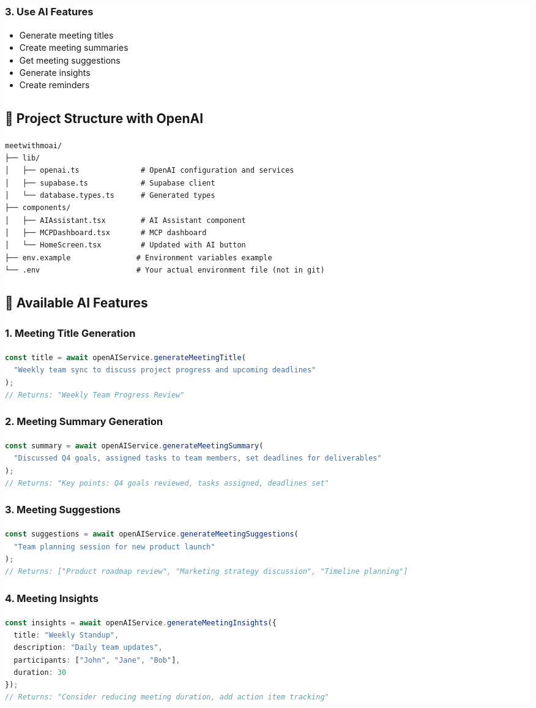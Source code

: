 ### **3. Use AI Features**
- Generate meeting titles
- Create meeting summaries
- Get meeting suggestions
- Generate insights
- Create reminders

## 📁 Project Structure with OpenAI

```
meetwithmoai/
├── lib/
│   ├── openai.ts              # OpenAI configuration and services
│   ├── supabase.ts            # Supabase client
│   └── database.types.ts      # Generated types
├── components/
│   ├── AIAssistant.tsx        # AI Assistant component
│   ├── MCPDashboard.tsx       # MCP dashboard
│   └── HomeScreen.tsx         # Updated with AI button
├── env.example               # Environment variables example
└── .env                      # Your actual environment file (not in git)
```

## 🔧 Available AI Features

### **1. Meeting Title Generation**
```typescript
const title = await openAIService.generateMeetingTitle(
  "Weekly team sync to discuss project progress and upcoming deadlines"
);
// Returns: "Weekly Team Progress Review"
```

### **2. Meeting Summary Generation**
```typescript
const summary = await openAIService.generateMeetingSummary(
  "Discussed Q4 goals, assigned tasks to team members, set deadlines for deliverables"
);
// Returns: "Key points: Q4 goals reviewed, tasks assigned, deadlines set"
```

### **3. Meeting Suggestions**
```typescript
const suggestions = await openAIService.generateMeetingSuggestions(
  "Team planning session for new product launch"
);
// Returns: ["Product roadmap review", "Marketing strategy discussion", "Timeline planning"]
```

### **4. Meeting Insights**
```typescript
const insights = await openAIService.generateMeetingInsights({
  title: "Weekly Standup",
  description: "Daily team updates",
  participants: ["John", "Jane", "Bob"],
  duration: 30
});
// Returns: "Consider reducing meeting duration, add action item tracking"
```

